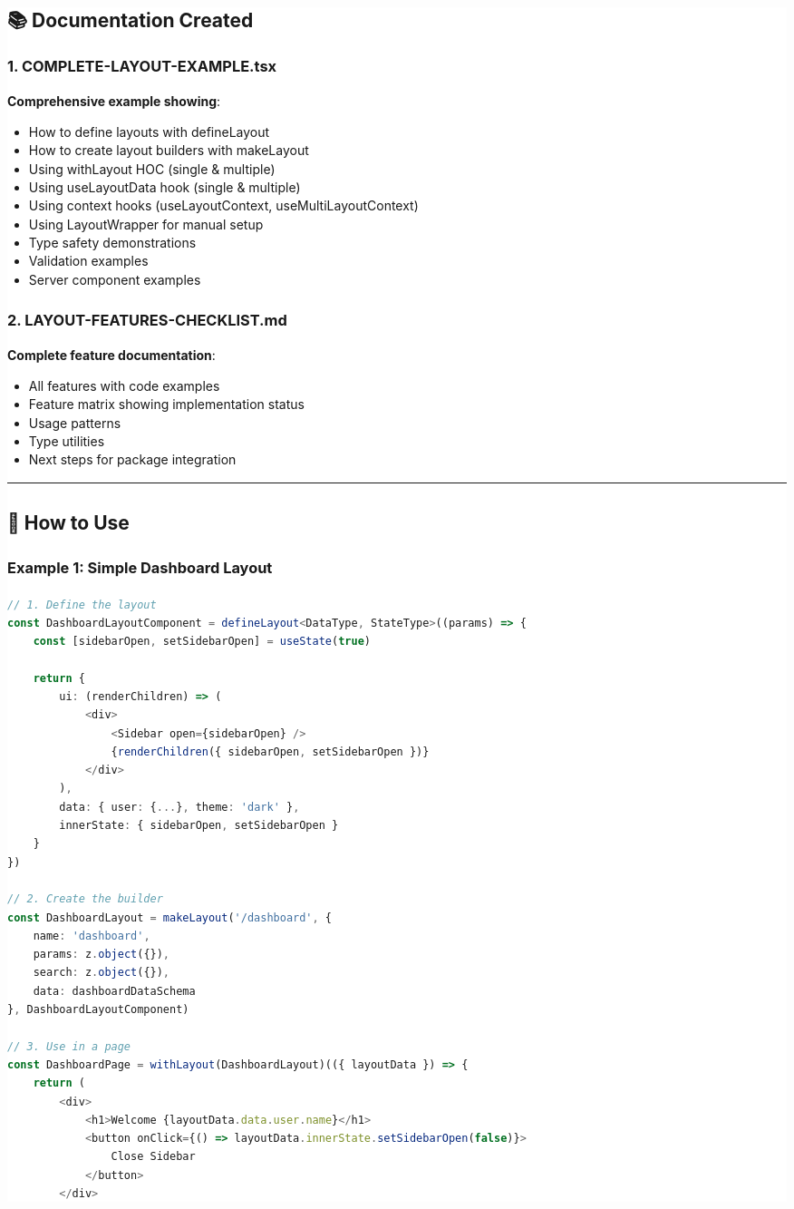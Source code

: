 
## 📚 Documentation Created

### 1. COMPLETE-LAYOUT-EXAMPLE.tsx
**Comprehensive example showing**:
- How to define layouts with defineLayout
- How to create layout builders with makeLayout
- Using withLayout HOC (single & multiple)
- Using useLayoutData hook (single & multiple)
- Using context hooks (useLayoutContext, useMultiLayoutContext)
- Using LayoutWrapper for manual setup
- Type safety demonstrations
- Validation examples
- Server component examples

### 2. LAYOUT-FEATURES-CHECKLIST.md
**Complete feature documentation**:
- All features with code examples
- Feature matrix showing implementation status
- Usage patterns
- Type utilities
- Next steps for package integration

---

## 🚀 How to Use

### Example 1: Simple Dashboard Layout
```typescript
// 1. Define the layout
const DashboardLayoutComponent = defineLayout<DataType, StateType>((params) => {
    const [sidebarOpen, setSidebarOpen] = useState(true)
    
    return {
        ui: (renderChildren) => (
            <div>
                <Sidebar open={sidebarOpen} />
                {renderChildren({ sidebarOpen, setSidebarOpen })}
            </div>
        ),
        data: { user: {...}, theme: 'dark' },
        innerState: { sidebarOpen, setSidebarOpen }
    }
})

// 2. Create the builder
const DashboardLayout = makeLayout('/dashboard', {
    name: 'dashboard',
    params: z.object({}),
    search: z.object({}),
    data: dashboardDataSchema
}, DashboardLayoutComponent)

// 3. Use in a page
const DashboardPage = withLayout(DashboardLayout)(({ layoutData }) => {
    return (
        <div>
            <h1>Welcome {layoutData.data.user.name}</h1>
            <button onClick={() => layoutData.innerState.setSidebarOpen(false)}>
                Close Sidebar
            </button>
        </div>
```